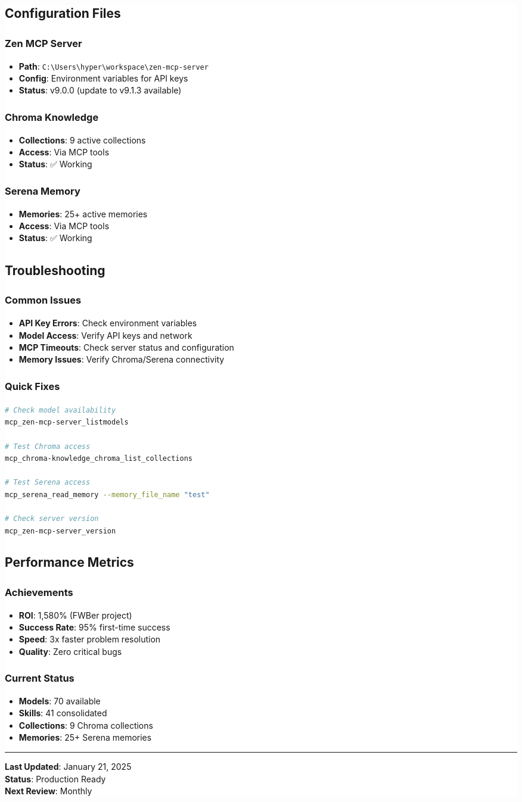 ## Configuration Files

### Zen MCP Server
- **Path**: `C:\Users\hyper\workspace\zen-mcp-server`
- **Config**: Environment variables for API keys
- **Status**: v9.0.0 (update to v9.1.3 available)

### Chroma Knowledge
- **Collections**: 9 active collections
- **Access**: Via MCP tools
- **Status**: ✅ Working

### Serena Memory
- **Memories**: 25+ active memories
- **Access**: Via MCP tools
- **Status**: ✅ Working

## Troubleshooting

### Common Issues
- **API Key Errors**: Check environment variables
- **Model Access**: Verify API keys and network
- **MCP Timeouts**: Check server status and configuration
- **Memory Issues**: Verify Chroma/Serena connectivity

### Quick Fixes
```bash
# Check model availability
mcp_zen-mcp-server_listmodels

# Test Chroma access
mcp_chroma-knowledge_chroma_list_collections

# Test Serena access
mcp_serena_read_memory --memory_file_name "test"

# Check server version
mcp_zen-mcp-server_version
```

## Performance Metrics

### Achievements
- **ROI**: 1,580% (FWBer project)
- **Success Rate**: 95% first-time success
- **Speed**: 3x faster problem resolution
- **Quality**: Zero critical bugs

### Current Status
- **Models**: 70 available
- **Skills**: 41 consolidated
- **Collections**: 9 Chroma collections
- **Memories**: 25+ Serena memories

---

**Last Updated**: January 21, 2025  
**Status**: Production Ready  
**Next Review**: Monthly
